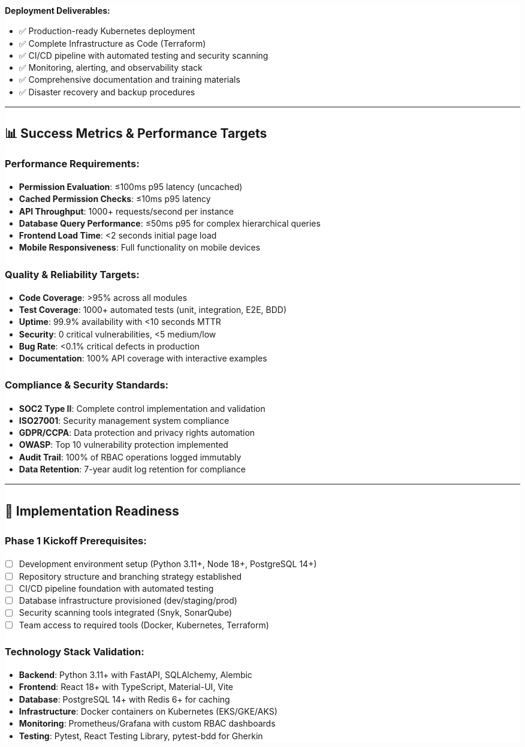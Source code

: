 **Deployment Deliverables:**
- ✅ Production-ready Kubernetes deployment
- ✅ Complete Infrastructure as Code (Terraform)
- ✅ CI/CD pipeline with automated testing and security scanning
- ✅ Monitoring, alerting, and observability stack
- ✅ Comprehensive documentation and training materials
- ✅ Disaster recovery and backup procedures

---

## 📊 **Success Metrics & Performance Targets**

### **Performance Requirements:**
- **Permission Evaluation**: ≤100ms p95 latency (uncached)
- **Cached Permission Checks**: ≤10ms p95 latency  
- **API Throughput**: 1000+ requests/second per instance
- **Database Query Performance**: ≤50ms p95 for complex hierarchical queries
- **Frontend Load Time**: <2 seconds initial page load
- **Mobile Responsiveness**: Full functionality on mobile devices

### **Quality & Reliability Targets:**
- **Code Coverage**: >95% across all modules
- **Test Coverage**: 1000+ automated tests (unit, integration, E2E, BDD)
- **Uptime**: 99.9% availability with <10 seconds MTTR
- **Security**: 0 critical vulnerabilities, <5 medium/low  
- **Bug Rate**: <0.1% critical defects in production
- **Documentation**: 100% API coverage with interactive examples

### **Compliance & Security Standards:**
- **SOC2 Type II**: Complete control implementation and validation
- **ISO27001**: Security management system compliance
- **GDPR/CCPA**: Data protection and privacy rights automation
- **OWASP**: Top 10 vulnerability protection implemented
- **Audit Trail**: 100% of RBAC operations logged immutably
- **Data Retention**: 7-year audit log retention for compliance

---

## 🚀 **Implementation Readiness**

### **Phase 1 Kickoff Prerequisites:**
- [ ] Development environment setup (Python 3.11+, Node 18+, PostgreSQL 14+)
- [ ] Repository structure and branching strategy established
- [ ] CI/CD pipeline foundation with automated testing
- [ ] Database infrastructure provisioned (dev/staging/prod)
- [ ] Security scanning tools integrated (Snyk, SonarQube)
- [ ] Team access to required tools (Docker, Kubernetes, Terraform)

### **Technology Stack Validation:**
- **Backend**: Python 3.11+ with FastAPI, SQLAlchemy, Alembic
- **Frontend**: React 18+ with TypeScript, Material-UI, Vite
- **Database**: PostgreSQL 14+ with Redis 6+ for caching
- **Infrastructure**: Docker containers on Kubernetes (EKS/GKE/AKS)
- **Monitoring**: Prometheus/Grafana with custom RBAC dashboards
- **Testing**: Pytest, React Testing Library, pytest-bdd for Gherkin
